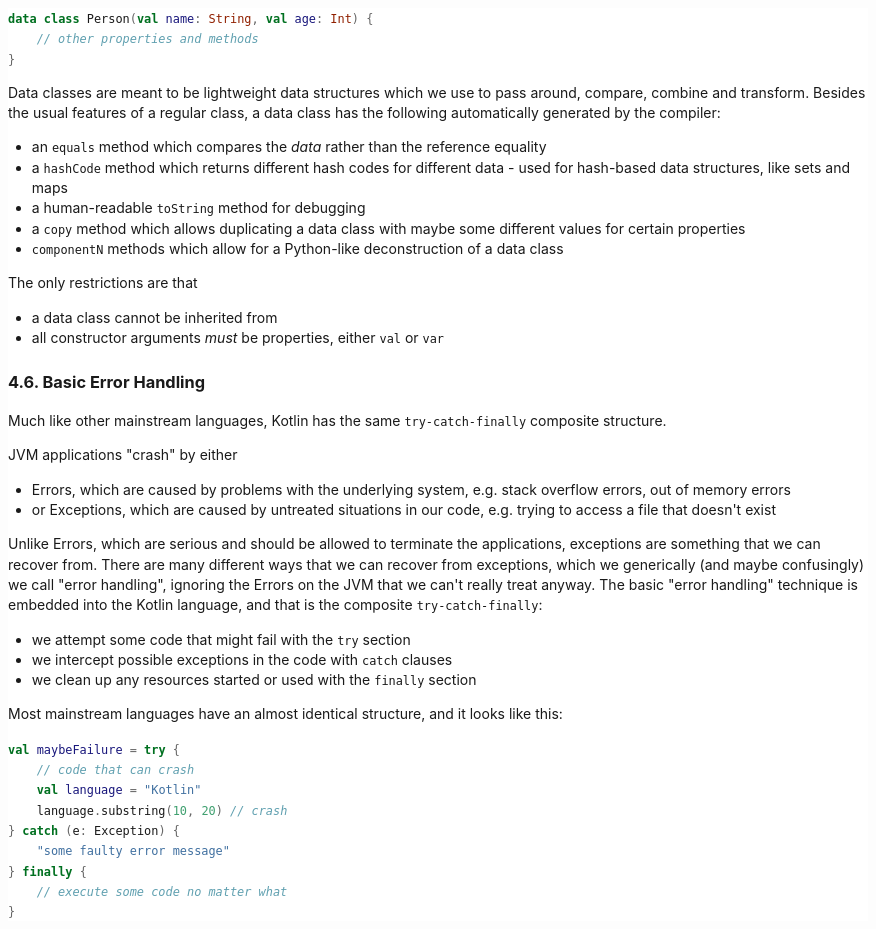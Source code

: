 ```kotlin
data class Person(val name: String, val age: Int) {
    // other properties and methods
}
```

Data classes are meant to be lightweight data structures which we use to pass around, compare, combine and transform. Besides the usual features of a regular class, a data class has the following automatically generated by the compiler:

- an `equals` method which compares the _data_ rather than the reference equality
- a `hashCode` method which returns different hash codes for different data - used for hash-based data structures, like sets and maps
- a human-readable `toString` method for debugging
- a `copy` method which allows duplicating a data class with maybe some different values for certain properties
- `componentN` methods which allow for a Python-like deconstruction of a data class

The only restrictions are that
- a data class cannot be inherited from
- all constructor arguments _must_ be properties, either `val` or `var`

### 4.6. Basic Error Handling

Much like other mainstream languages, Kotlin has the same `try-catch-finally` composite structure.

JVM applications "crash" by either
- Errors, which are caused by problems with the underlying system, e.g. stack overflow errors, out of memory errors
- or Exceptions, which are caused by untreated situations in our code, e.g. trying to access a file that doesn't exist

Unlike Errors, which are serious and should be allowed to terminate the applications, exceptions are something that we can recover from. There are many different ways that we can recover from exceptions, which we generically (and maybe confusingly) we call "error handling", ignoring the Errors on the JVM that we can't really treat anyway. The basic "error handling" technique is embedded into the Kotlin language, and that is the composite `try-catch-finally`:

- we attempt some code that might fail with the `try` section
- we intercept possible exceptions in the code with `catch` clauses
- we clean up any resources started or used with the `finally` section

Most mainstream languages have an almost identical structure, and it looks like this:

```kotlin
val maybeFailure = try {
    // code that can crash
    val language = "Kotlin"
    language.substring(10, 20) // crash
} catch (e: Exception) {
    "some faulty error message"
} finally {
    // execute some code no matter what
}
```

